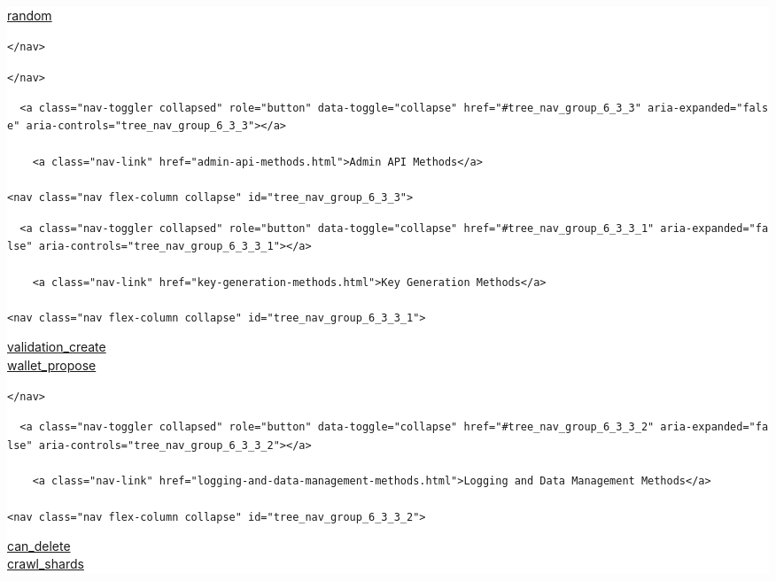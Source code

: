       
  <div class="nav-item ">
    <a class="nav-link nav-leaf" href="random.html">random</a>
  </div>

    </nav>

  </div>

    </nav>

  </div>

      
  <div class="nav-item ">

      <a class="nav-toggler collapsed" role="button" data-toggle="collapse" href="#tree_nav_group_6_3_3" aria-expanded="false" aria-controls="tree_nav_group_6_3_3"></a>

        <a class="nav-link" href="admin-api-methods.html">Admin API Methods</a>

    <nav class="nav flex-column collapse" id="tree_nav_group_6_3_3">
      
  <div class="nav-item ">

      <a class="nav-toggler collapsed" role="button" data-toggle="collapse" href="#tree_nav_group_6_3_3_1" aria-expanded="false" aria-controls="tree_nav_group_6_3_3_1"></a>

        <a class="nav-link" href="key-generation-methods.html">Key Generation Methods</a>

    <nav class="nav flex-column collapse" id="tree_nav_group_6_3_3_1">
      
  <div class="nav-item ">
    <a class="nav-link nav-leaf" href="validation_create.html">validation_create</a>
  </div>

      
  <div class="nav-item ">
    <a class="nav-link nav-leaf" href="wallet_propose.html">wallet_propose</a>
  </div>

    </nav>

  </div>

      
  <div class="nav-item ">

      <a class="nav-toggler collapsed" role="button" data-toggle="collapse" href="#tree_nav_group_6_3_3_2" aria-expanded="false" aria-controls="tree_nav_group_6_3_3_2"></a>

        <a class="nav-link" href="logging-and-data-management-methods.html">Logging and Data Management Methods</a>

    <nav class="nav flex-column collapse" id="tree_nav_group_6_3_3_2">
      
  <div class="nav-item ">
    <a class="nav-link nav-leaf" href="can_delete.html">can_delete</a>
  </div>

      
  <div class="nav-item ">
    <a class="nav-link nav-leaf" href="crawl_shards.html">crawl_shards</a>
  </div>
